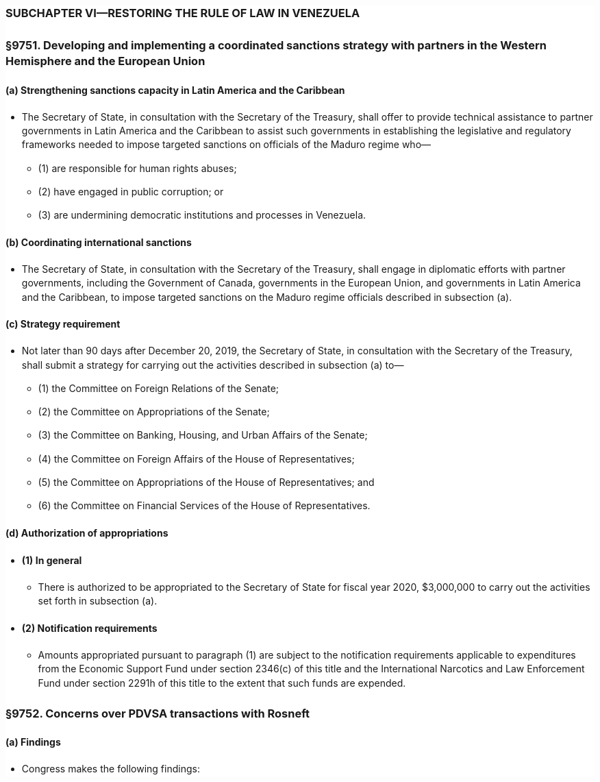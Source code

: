 ### SUBCHAPTER VI—RESTORING THE RULE OF LAW IN VENEZUELA

### §9751. Developing and implementing a coordinated sanctions strategy with partners in the Western Hemisphere and the European Union
#### (a) Strengthening sanctions capacity in Latin America and the Caribbean
* The Secretary of State, in consultation with the Secretary of the Treasury, shall offer to provide technical assistance to partner governments in Latin America and the Caribbean to assist such governments in establishing the legislative and regulatory frameworks needed to impose targeted sanctions on officials of the Maduro regime who—

  * (1) are responsible for human rights abuses;

  * (2) have engaged in public corruption; or

  * (3) are undermining democratic institutions and processes in Venezuela.

#### (b) Coordinating international sanctions
* The Secretary of State, in consultation with the Secretary of the Treasury, shall engage in diplomatic efforts with partner governments, including the Government of Canada, governments in the European Union, and governments in Latin America and the Caribbean, to impose targeted sanctions on the Maduro regime officials described in subsection (a).

#### (c) Strategy requirement
* Not later than 90 days after December 20, 2019, the Secretary of State, in consultation with the Secretary of the Treasury, shall submit a strategy for carrying out the activities described in subsection (a) to—

  * (1) the Committee on Foreign Relations of the Senate;

  * (2) the Committee on Appropriations of the Senate;

  * (3) the Committee on Banking, Housing, and Urban Affairs of the Senate;

  * (4) the Committee on Foreign Affairs of the House of Representatives;

  * (5) the Committee on Appropriations of the House of Representatives; and

  * (6) the Committee on Financial Services of the House of Representatives.

#### (d) Authorization of appropriations
* #### (1) In general
  * There is authorized to be appropriated to the Secretary of State for fiscal year 2020, $3,000,000 to carry out the activities set forth in subsection (a).

* #### (2) Notification requirements
  * Amounts appropriated pursuant to paragraph (1) are subject to the notification requirements applicable to expenditures from the Economic Support Fund under section 2346(c) of this title and the International Narcotics and Law Enforcement Fund under section 2291h of this title to the extent that such funds are expended.

### §9752. Concerns over PDVSA transactions with Rosneft
#### (a) Findings
* Congress makes the following findings:
